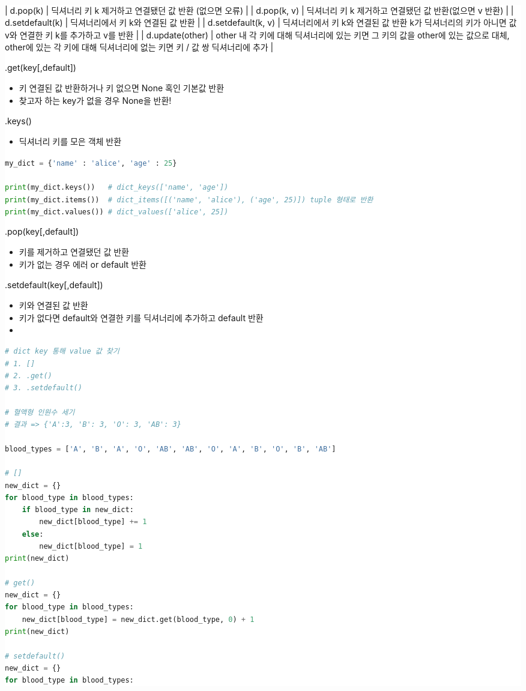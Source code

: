 | d.pop(k) | 딕셔너리 키 k 제거하고 연결됐던 값 반환 (없으면 오류) |
| d.pop(k, v) | 딕셔너리 키 k 제거하고 연결됐던 값 반환(없으면 v 반환) |
| d.setdefault(k) | 딕셔너리에서 키 k와 연결된 값 반환 |
| d.setdefault(k, v) | 딕셔너리에서 키 k와 연결된 값 반환
k가 딕셔너리의 키가 아니면 값 v와 연결한 키 k를 추가하고 v를 반환 |
| d.update(other) | other 내 각 키에 대해 딕셔너리에 있는 키면 그 키의 값을 other에 있는 값으로 대체,
other에 있는 각 키에 대해 딕셔너리에 없는 키면 키 / 값 쌍 딕셔너리에 추가 |

.get(key[,default])

- 키 연결된 값 반환하거나 키 없으면 None 혹인 기본값 반환
- 찾고자 하는 key가 없을 경우 None을 반환!

.keys()

- 딕셔너리 키를 모은 객체 반환

```python
my_dict = {'name' : 'alice', 'age' : 25}

print(my_dict.keys())   # dict_keys(['name', 'age'])
print(my_dict.items())  # dict_items([('name', 'alice'), ('age', 25)]) tuple 형태로 반환
print(my_dict.values()) # dict_values(['alice', 25])
```

.pop(key[,default])

- 키를 제거하고 연결됐던 값 반환
- 키가 없는 경우 에러 or default 반환

.setdefault(key[,default])

- 키와 연결된 값 반환
- 키가 없다면 default와 연결한 키를 딕셔너리에 추가하고 default 반환
- 

```python
# dict key 통해 value 값 찾기
# 1. []
# 2. .get()
# 3. .setdefault()

# 혈액형 인원수 세기
# 결과 => {'A':3, 'B': 3, 'O': 3, 'AB': 3}

blood_types = ['A', 'B', 'A', 'O', 'AB', 'AB', 'O', 'A', 'B', 'O', 'B', 'AB']

# []
new_dict = {}
for blood_type in blood_types:
    if blood_type in new_dict:
        new_dict[blood_type] += 1
    else:
        new_dict[blood_type] = 1
print(new_dict)

# get()
new_dict = {}
for blood_type in blood_types:
    new_dict[blood_type] = new_dict.get(blood_type, 0) + 1
print(new_dict)

# setdefault()
new_dict = {}
for blood_type in blood_types:
```